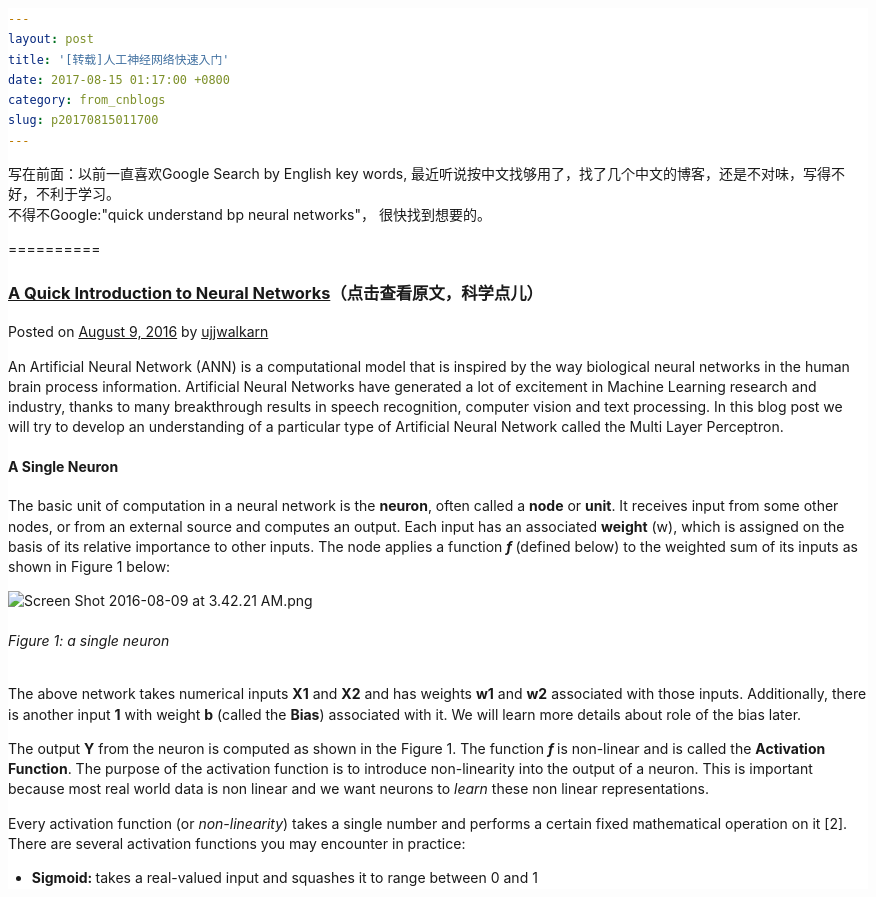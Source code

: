 ```yaml
---
layout: post
title: '[转载]人工神经网络快速入门'
date: 2017-08-15 01:17:00 +0800
category: from_cnblogs
slug: p20170815011700
---
```

<p class="entry-title">写在前面：以前一直喜欢Google Search by English key words, 最近听说按中文找够用了，找了几个中文的博客，还是不对味，写得不好，不利于学习。<br />不得不Google:"quick understand bp neural networks"， 很快找到想要的。</p>
<p class="entry-title">==========</p>
<h3 class="entry-title"><a href="https://ujjwalkarn.me/2016/08/09/quick-intro-neural-networks/" target="_blank">A Quick Introduction to Neural&nbsp;Networks</a>（点击查看原文，科学点儿）</h3>
<div class="entry-meta"><span class="posted-on">Posted on <a href="https://ujjwalkarn.me/2016/08/09/quick-intro-neural-networks/" rel="bookmark">August 9, 2016</a><span class="byline"> by <span class="author vcard"><a class="url fn n" href="https://ujjwalkarn.me/author/ujwlkarn/">ujjwalkarn</a> </span></span></span></div>
<div class="entry-content">
<p>An Artificial Neural Network (ANN) is a&nbsp;computational model&nbsp;that is inspired by the way biological neural&nbsp;networks in&nbsp;the human brain process information. Artificial Neural Networks have generated a lot of&nbsp;excitement in Machine Learning research and industry, thanks to many breakthrough results in speech recognition, computer vision and text processing. In this blog post we will try to develop an understanding of a particular type of Artificial Neural Network called the&nbsp;Multi Layer Perceptron.</p>
<h4>A Single Neuron</h4>
<p>The&nbsp;basic unit of computation in a neural network is the <strong>neuron</strong>, often called a <strong>node</strong> or <strong>unit</strong>. It receives input from some other nodes, or from an external source and computes an output. Each input has an associated <strong>weight</strong>&nbsp;(w), which is assigned on the basis of its relative importance to other inputs. The node&nbsp;applies a function&nbsp;<strong><em>f </em></strong>(defined below) to&nbsp;the weighted sum of its inputs as shown in Figure 1 below:</p>
<p><img class="  wp-image-2460 aligncenter" src="https://ujwlkarn.files.wordpress.com/2016/08/screen-shot-2016-08-09-at-3-42-21-am.png?w=568&amp;h=303" alt="Screen Shot 2016-08-09 at 3.42.21 AM.png" width="568" height="303" data-attachment-id="2460" data-permalink="https://ujjwalkarn.me/?attachment_id=2460" data-orig-file="https://ujwlkarn.files.wordpress.com/2016/08/screen-shot-2016-08-09-at-3-42-21-am.png?w=568&amp;h=303" data-orig-size="1206,644" data-comments-opened="1" data-image-meta="{&quot;aperture&quot;:&quot;0&quot;,&quot;credit&quot;:&quot;&quot;,&quot;camera&quot;:&quot;&quot;,&quot;caption&quot;:&quot;&quot;,&quot;created_timestamp&quot;:&quot;0&quot;,&quot;copyright&quot;:&quot;&quot;,&quot;focal_length&quot;:&quot;0&quot;,&quot;iso&quot;:&quot;0&quot;,&quot;shutter_speed&quot;:&quot;0&quot;,&quot;title&quot;:&quot;&quot;,&quot;orientation&quot;:&quot;0&quot;}" data-image-title="Screen Shot 2016-08-09 at 3.42.21 AM" data-image-description="" data-medium-file="https://ujwlkarn.files.wordpress.com/2016/08/screen-shot-2016-08-09-at-3-42-21-am.png?w=568&amp;h=303?w=300" data-large-file="https://ujwlkarn.files.wordpress.com/2016/08/screen-shot-2016-08-09-at-3-42-21-am.png?w=568&amp;h=303?w=748" /></p>
<h6>Figure 1: a single neuron</h6>
<p>The above network takes numerical inputs <strong>X1</strong> and <strong>X2</strong>&nbsp;and&nbsp;has weights&nbsp;<strong>w1</strong> and <strong>w2</strong>&nbsp;associated with those inputs. Additionally, there is another input <strong>1</strong>&nbsp;with weight <strong>b</strong>&nbsp;(called the <strong>Bias</strong>) associated with it. We will learn&nbsp;more details about role of the bias later.</p>
<p>The output <strong>Y</strong> from the neuron is&nbsp;computed as shown in the Figure 1.&nbsp;The&nbsp;function <strong><em>f </em></strong>is non-linear and is called the <strong>Activation Function</strong>.&nbsp;The purpose of the activation function is to introduce non-linearity into the output of a neuron. This is important because most real world data is non linear&nbsp;and we&nbsp;want neurons to&nbsp;<em>learn </em>these<em>&nbsp;</em>non linear representations.</p>
<p>Every activation function (or <em>non-linearity</em>) takes a single number and performs a certain fixed mathematical operation on it [2]. There are several activation functions you may encounter in practice:</p>
<ul>
<li><strong>Sigmoid:&nbsp;</strong>takes a real-valued input and squashes it to range between 0 and 1</li>
